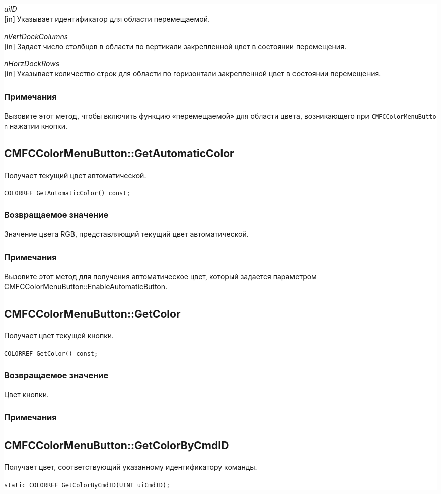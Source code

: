 *uiID*<br/>
[in] Указывает идентификатор для области перемещаемой.

*nVertDockColumns*<br/>
[in] Задает число столбцов в области по вертикали закрепленной цвет в состоянии перемещения.

*nHorzDockRows*<br/>
[in] Указывает количество строк для области по горизонтали закрепленной цвет в состоянии перемещения.

### <a name="remarks"></a>Примечания

Вызовите этот метод, чтобы включить функцию «перемещаемой» для области цвета, возникающего при `CMFCColorMenuButton` нажатии кнопки.

##  <a name="getautomaticcolor"></a>  CMFCColorMenuButton::GetAutomaticColor

Получает текущий цвет автоматической.

```
COLORREF GetAutomaticColor() const;
```

### <a name="return-value"></a>Возвращаемое значение

Значение цвета RGB, представляющий текущий цвет автоматической.

### <a name="remarks"></a>Примечания

Вызовите этот метод для получения автоматическое цвет, который задается параметром [CMFCColorMenuButton::EnableAutomaticButton](#enableautomaticbutton).

##  <a name="getcolor"></a>  CMFCColorMenuButton::GetColor

Получает цвет текущей кнопки.

```
COLORREF GetColor() const;
```

### <a name="return-value"></a>Возвращаемое значение

Цвет кнопки.

### <a name="remarks"></a>Примечания

##  <a name="getcolorbycmdid"></a>  CMFCColorMenuButton::GetColorByCmdID

Получает цвет, соответствующий указанному идентификатору команды.

```
static COLORREF GetColorByCmdID(UINT uiCmdID);
```
